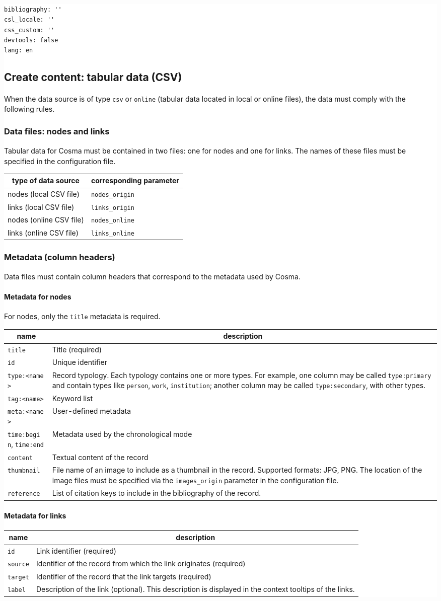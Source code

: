 ```
bibliography: ''
csl_locale: ''
css_custom: ''
devtools: false
lang: en
```

## Create content: tabular data (CSV)

When the data source is of type `csv` or `online` (tabular data located in local or online files), the data must comply with the following rules.

### Data files: nodes and links

Tabular data for Cosma must be contained in two files: one for nodes and one for links. The names of these files must be specified in the configuration file.

type of data source | corresponding parameter
---|---
nodes (local CSV file) | `nodes_origin`
links (local CSV file) | `links_origin`
nodes (online CSV file) | `nodes_online`
links (online CSV file) | `links_online`

### Metadata (column headers)

Data files must contain column headers that correspond to the metadata used by Cosma.

#### Metadata for nodes

For nodes, only the `title` metadata is required.

name | description
----|------------
`title` | Title (required)
`id` | Unique identifier
`type:<name>` | Record typology. Each typology contains one or more types. For example, one column may be called `type:primary` and contain types like `person`, `work`, `institution`; another column may be called `type:secondary`, with other types.
`tag:<name>` | Keyword list
`meta:<name>` | User-defined metadata
`time:begin`, `time:end` | Metadata used by the chronological mode
`content` | Textual content of the record
`thumbnail` | File name of an image to include as a thumbnail in the record. Supported formats: JPG, PNG. The location of the image files must be specified via the `images_origin` parameter in the configuration file.
`reference` | List of citation keys to include in the bibliography of the record.

#### Metadata for links

name | description
----|------------
`id` | Link identifier (required)
`source` | Identifier of the record from which the link originates (required)
`target` | Identifier of the record that the link targets (required)
`label` | Description of the link (optional). This description is displayed in the context tooltips of the links.

